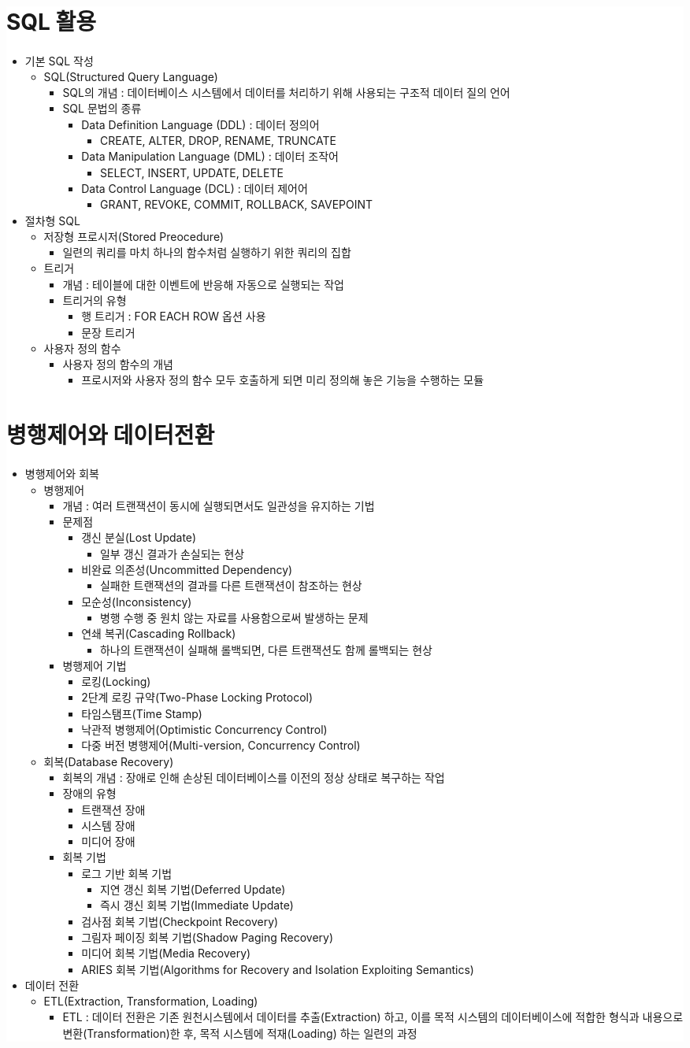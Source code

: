 # SQL 활용

- 기본 SQL 작성
    - SQL(Structured Query Language)
        - SQL의 개념 : 데이터베이스 시스템에서 데이터를 처리하기 위해 사용되는 구조적 데이터 질의 언어
        - SQL 문법의 종류
            - Data Definition Language (DDL) : 데이터 정의어
                - CREATE, ALTER, DROP, RENAME, TRUNCATE
            - Data Manipulation Language (DML) : 데이터 조작어
                - SELECT, INSERT, UPDATE, DELETE
            - Data Control Language (DCL) : 데이터 제어어
                - GRANT, REVOKE, COMMIT, ROLLBACK, SAVEPOINT
- 절차형 SQL
    - 저장형 프로시저(Stored Preocedure)
        - 일련의 쿼리를 마치 하나의 함수처럼 실행하기 위한 쿼리의 집합
    - 트리거
        - 개념 : 테이블에 대한 이벤트에 반응해 자동으로 실행되는 작업
        - 트리거의 유형
            - 행 트리거 : FOR EACH ROW 옵션 사용
            - 문장 트리거
    - 사용자 정의 함수
        - 사용자 정의 함수의 개념
            - 프로시저와 사용자 정의 함수 모두 호출하게 되면 미리 정의해 놓은 기능을 수행하는 모듈

# 병행제어와 데이터전환

- 병행제어와 회복
    - 병행제어
        - 개념 : 여러 트랜잭션이 동시에 실행되면서도 일관성을 유지하는 기법
        - 문제점
            - 갱신 분실(Lost Update)
                - 일부 갱신 결과가 손실되는 현상
            - 비완료 의존성(Uncommitted Dependency)
                - 실패한 트랜잭션의 결과를 다른 트랜잭션이 참조하는 현상
            - 모순성(Inconsistency)
                - 병행 수행 중 원치 않는 자료를 사용함으로써 발생하는 문제
            - 연쇄 복귀(Cascading Rollback)
                - 하나의 트랜잭션이 실패해 롤백되면, 다른 트랜잭션도 함께 롤백되는 현상
        - 병행제어 기법
            - 로킹(Locking)
            - 2단계 로킹 규약(Two-Phase Locking Protocol)
            - 타임스탬프(Time Stamp)
            - 낙관적 병행제어(Optimistic Concurrency Control)
            - 다중 버전 병행제어(Multi-version, Concurrency Control)
    - 회복(Database Recovery)
        - 회복의 개념 : 장애로 인해 손상된 데이터베이스를 이전의 정상 상태로 복구하는 작업
        - 장애의 유형
            - 트랜잭션 장애
            - 시스템 장애
            - 미디어 장애
        - 회복 기법
            - 로그 기반 회복 기법
                - 지연 갱신 회복 기법(Deferred Update)
                - 즉시 갱신 회복 기법(Immediate Update)
            - 검사점 회복 기법(Checkpoint Recovery)
            - 그림자 페이징 회복 기법(Shadow Paging Recovery)
            - 미디어 회복 기법(Media Recovery)
            - ARIES 회복 기법(Algorithms for Recovery and Isolation Exploiting Semantics)
- 데이터 전환
    - ETL(Extraction, Transformation, Loading)
        - ETL : 데이터 전환은 기존 원천시스템에서 데이터를 추출(Extraction) 하고, 이를 목적 시스템의 데이터베이스에 적합한 형식과 내용으로 변환(Transformation)한 후, 목적 시스템에 적재(Loading) 하는 일련의 과정